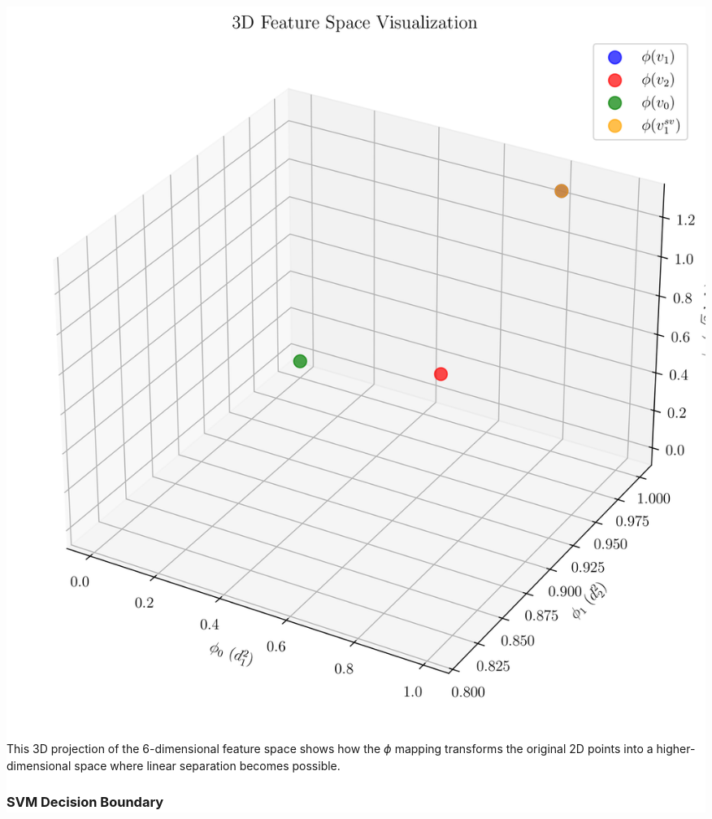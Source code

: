 ![3D Feature Space](../Images/L5_3_Quiz_36/3d_feature_space.png)

This 3D projection of the 6-dimensional feature space shows how the $\phi$ mapping transforms the original 2D points into a higher-dimensional space where linear separation becomes possible.

### SVM Decision Boundary
